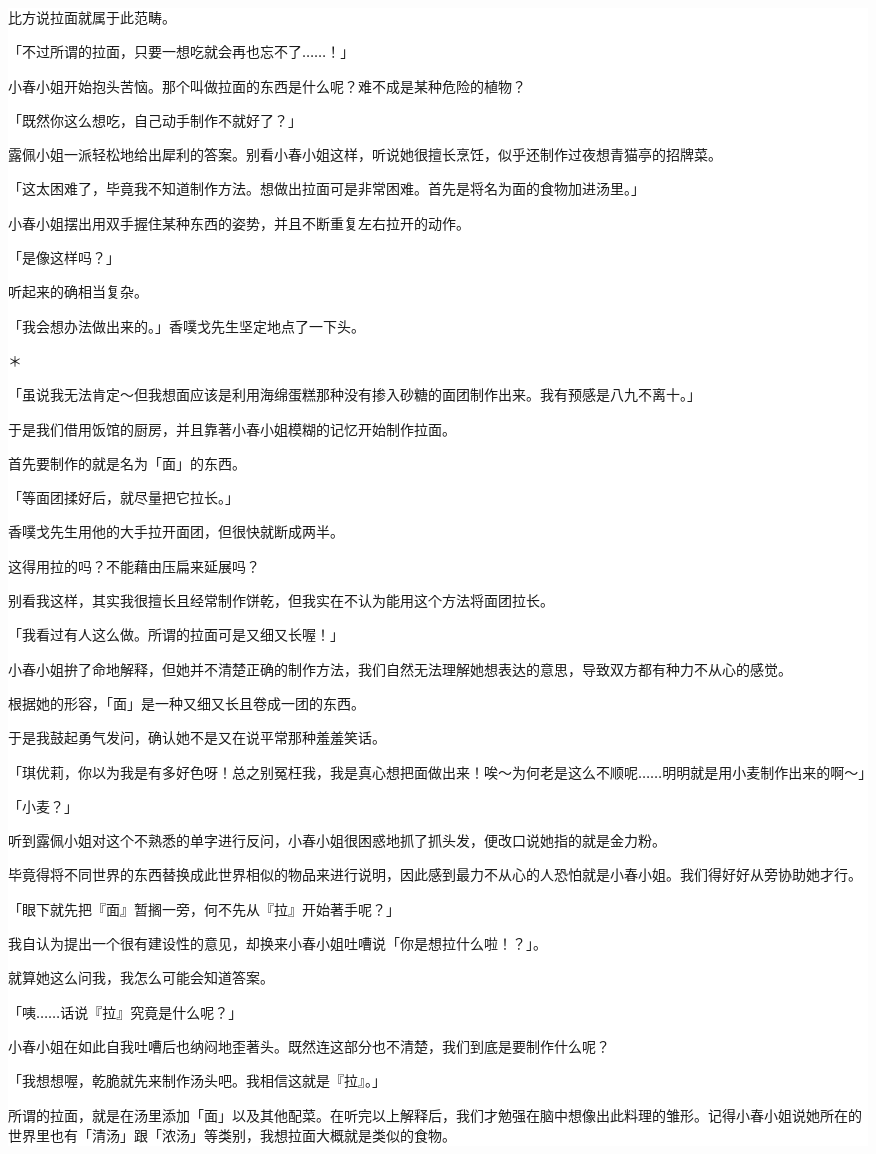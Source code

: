 比方说拉面就属于此范畴。

「不过所谓的拉面，只要一想吃就会再也忘不了……！」

小春小姐开始抱头苦恼。那个叫做拉面的东西是什么呢？难不成是某种危险的植物？

「既然你这么想吃，自己动手制作不就好了？」

露佩小姐一派轻松地给出犀利的答案。别看小春小姐这样，听说她很擅长烹饪，似乎还制作过夜想青猫亭的招牌菜。

「这太困难了，毕竟我不知道制作方法。想做出拉面可是非常困难。首先是将名为面的食物加进汤里。」

小春小姐摆出用双手握住某种东西的姿势，并且不断重复左右拉开的动作。

「是像这样吗？」

听起来的确相当复杂。

「我会想办法做出来的。」香噗戈先生坚定地点了一下头。

＊

「虽说我无法肯定～但我想面应该是利用海绵蛋糕那种没有掺入砂糖的面团制作出来。我有预感是八九不离十。」

于是我们借用饭馆的厨房，并且靠著小春小姐模糊的记忆开始制作拉面。

首先要制作的就是名为「面」的东西。

「等面团揉好后，就尽量把它拉长。」

香噗戈先生用他的大手拉开面团，但很快就断成两半。

这得用拉的吗？不能藉由压扁来延展吗？

别看我这样，其实我很擅长且经常制作饼乾，但我实在不认为能用这个方法将面团拉长。

「我看过有人这么做。所谓的拉面可是又细又长喔！」

小春小姐拚了命地解释，但她并不清楚正确的制作方法，我们自然无法理解她想表达的意思，导致双方都有种力不从心的感觉。

根据她的形容，「面」是一种又细又长且卷成一团的东西。

于是我鼓起勇气发问，确认她不是又在说平常那种羞羞笑话。

「琪优莉，你以为我是有多好色呀！总之别冤枉我，我是真心想把面做出来！唉～为何老是这么不顺呢……明明就是用小麦制作出来的啊～」

「小麦？」

听到露佩小姐对这个不熟悉的单字进行反问，小春小姐很困惑地抓了抓头发，便改口说她指的就是金力粉。

毕竟得将不同世界的东西替换成此世界相似的物品来进行说明，因此感到最力不从心的人恐怕就是小春小姐。我们得好好从旁协助她才行。

「眼下就先把『面』暂搁一旁，何不先从『拉』开始著手呢？」

我自认为提出一个很有建设性的意见，却换来小春小姐吐嘈说「你是想拉什么啦！？」。

就算她这么问我，我怎么可能会知道答案。

「咦……话说『拉』究竟是什么呢？」

小春小姐在如此自我吐嘈后也纳闷地歪著头。既然连这部分也不清楚，我们到底是要制作什么呢？

「我想想喔，乾脆就先来制作汤头吧。我相信这就是『拉』。」

所谓的拉面，就是在汤里添加「面」以及其他配菜。在听完以上解释后，我们才勉强在脑中想像出此料理的雏形。记得小春小姐说她所在的世界里也有「清汤」跟「浓汤」等类别，我想拉面大概就是类似的食物。
